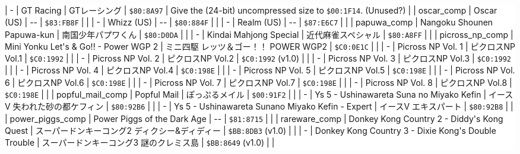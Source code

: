| -                                | GT Racing                                                           | GTレーシング                                                           | `$80:8A97`                         | Give the (24-bit) uncompressed size to `$00:1F14`. (Unused?)        |
| oscar_comp                       | Oscar (US)                                                          | --                                                                     | `$83:FB8F`                         |                                                                     |
| -                                | Whizz (US)                                                          | --                                                                     | `$80:884F`                         |                                                                     |
| -                                | Realm (US)                                                          | --                                                                     | `$87:E6C7`                         |                                                                     |
| papuwa_comp                      | Nangoku Shounen Papuwa-kun                                          | 南国少年パプワくん                                                     | `$80:D0DA`                         |                                                                     |
| -                                | Kindai Mahjong Special                                              | 近代麻雀スペシャル                                                     | `$80:A8FF`                         |                                                                     |
| picross_np_comp                  | Mini Yonku Let's & Go!! - Power WGP 2                               | ミニ四駆 レッツ＆ゴー！！ POWER WGP2                                   | `$C0:0E1C`                         |                                                                     |
| -                                | Picross NP Vol. 1                                                   | ピクロスNP Vol.1                                                       | `$C0:1992`                         |                                                                     |
| -                                | Picross NP Vol. 2                                                   | ピクロスNP Vol.2                                                       | `$C0:1992` (v1.0)                  |                                                                     |
| -                                | Picross NP Vol. 3                                                   | ピクロスNP Vol.3                                                       | `$C0:1992`                         |                                                                     |
| -                                | Picross NP Vol. 4                                                   | ピクロスNP Vol.4                                                       | `$C0:198E`                         |                                                                     |
| -                                | Picross NP Vol. 5                                                   | ピクロスNP Vol.5                                                       | `$C0:198E`                         |                                                                     |
| -                                | Picross NP Vol. 6                                                   | ピクロスNP Vol.6                                                       | `$C0:198E`                         |                                                                     |
| -                                | Picross NP Vol. 7                                                   | ピクロスNP Vol.7                                                       | `$C0:198E`                         |                                                                     |
| -                                | Picross NP Vol. 8                                                   | ピクロスNP Vol.8                                                       | `$C0:198E`                         |                                                                     |
| popful_mail_comp                 | Popful Mail                                                         | ぽっぷるメイル                                                         | `$00:91F2`                         |                                                                     |
| -                                | Ys 5 - Ushinawareta Suna no Miyako Kefin                            | イースV 失われた砂の都ケフィン                                         | `$80:92B6`                         |                                                                     |
| -                                | Ys 5 - Ushinawareta Sunano Miyako Kefin - Expert                    | イースV エキスパート                                                   | `$80:92B8`                         |                                                                     |
| power_piggs_comp                 | Power Piggs of the Dark Age                                         | --                                                                     | `$81:8715`                         |                                                                     |
| rareware_comp                    | Donkey Kong Country 2 - Diddy's Kong Quest                          | スーパードンキーコング2 ディクシー&ディディー                          | `$BB:8DB3` (v1.0)                  |                                                                     |
| -                                | Donkey Kong Country 3 - Dixie Kong's Double Trouble                 | スーパードンキーコング3 謎のクレミス島                                 | `$BB:8649` (v1.0)                  |                                                                     |